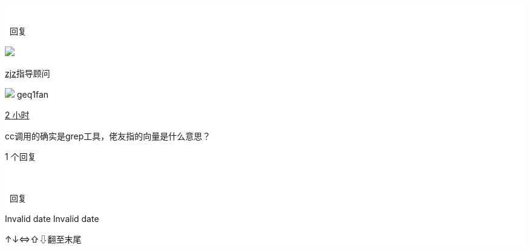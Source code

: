   

​

​ ​ 回复

[![](https://linux.do/user_avatar/linux.do/zj.z/144/777473_2.png)
](/u/zj.z)

[zjz](/u/zj.z)指导顾问

 ![](https://linux.do/user_avatar/linux.do/geq1fan/72/814891_2.png)
 geq1fan

[2 小时](/t/topic/878785/21?u=niyan2025 "发布日期")

cc调用的确实是grep工具，佬友指的向量是什么意思？

  

1 个回复

​

​ ​ 回复

Invalid date Invalid date

↑↓⇔⇧⇩翻至末尾